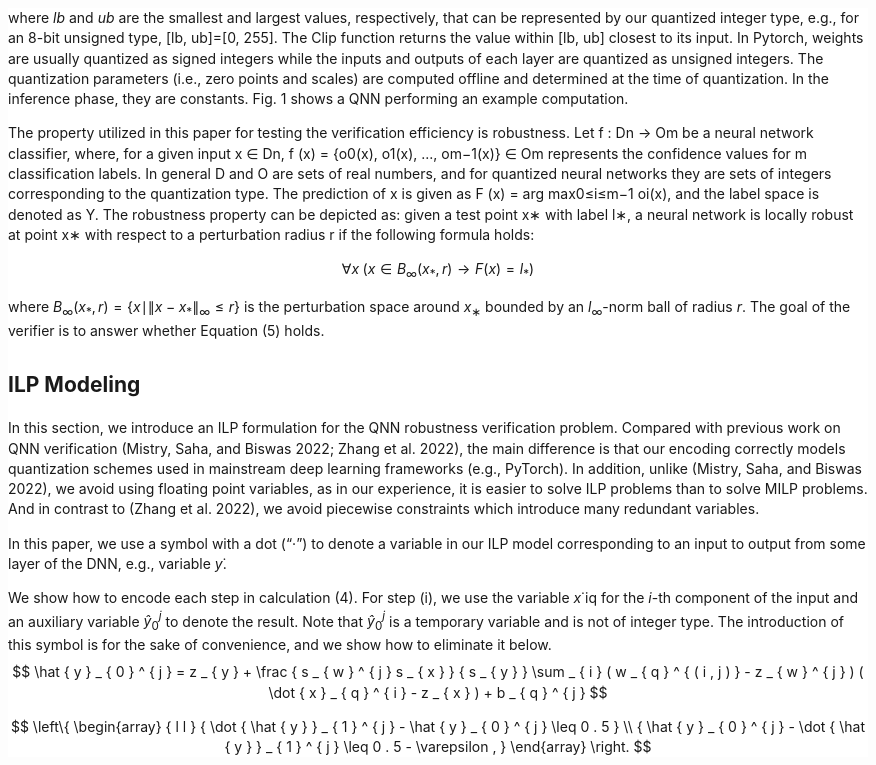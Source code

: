 where $lb$ and $ub$ are the smallest and largest values, respectively, that can be represented by our quantized integer type, e.g., for an 8-bit unsigned type, [lb, ub]=[0, 255]. The Clip function returns the value within [lb, ub] closest to its input. In Pytorch, weights are usually quantized as signed integers while the inputs and outputs of each layer are quantized as unsigned integers. The quantization parameters (i.e., zero points and scales) are computed offline and determined at the time of quantization. In the inference phase, they are constants. Fig. 1 shows a QNN performing an example computation.

The property utilized in this paper for testing the verification efficiency is robustness. Let f : Dn → Om be a neural network classifier, where, for a given input x ∈ Dn, f (x) = {o0(x), o1(x), ..., om−1(x)} ∈ Om represents the confidence values for m classification labels. In general D and O are sets of real numbers, and for quantized neural networks they are sets of integers corresponding to the quantization type. The prediction of x is given as F (x) = arg max0≤i≤m−1 oi(x), and the label space is denoted as Y. The robustness property can be depicted as: given a test point x∗ with label l∗, a neural network is locally robust at point x∗ with respect to a perturbation radius r if the following formula holds:

$$
\forall x \; ( x \in B _ { \infty } ( x _ { * } , r ) \rightarrow F ( x ) = l _ { * } ) \tag{5}
$$

where $B _ { \infty } ( x _ { * } , r ) = \{ x \mid \| x - x _ { * } \| _ { \infty } \leq r \}$ is the perturbation space around $x_∗$ bounded by an $l_∞$-norm ball of radius $r$. The goal of the verifier is to answer whether Equation (5) holds.

## ILP Modeling

In this section, we introduce an ILP formulation for the QNN robustness verification problem. Compared with previous work on QNN verification (Mistry, Saha, and Biswas 2022; Zhang et al. 2022), the main difference is that our encoding correctly models quantization schemes used in mainstream deep learning frameworks (e.g., PyTorch). In addition, unlike (Mistry, Saha, and Biswas 2022), we avoid using floating point variables, as in our experience, it is easier to solve ILP problems than to solve MILP problems. And in contrast to (Zhang et al. 2022), we avoid piecewise constraints which introduce many redundant variables.

In this paper, we use a symbol with a dot (“·”) to denote a variable in our ILP model corresponding to an input to output from some layer of the DNN, e.g., variable $y ̇$.

We show how to encode each step in calculation (4). For step (i), we use the variable $x ̇$ iq for the $i$-th component of the  input and an auxiliary variable $\hat{y}^j_0$ to denote the result. Note that $\hat{y}^j_0$ is a temporary variable and is not of integer type. The introduction of this symbol is for the sake of convenience, and we show how to eliminate it below.
$$
\hat { y } _ { 0 } ^ { j } = z _ { y } + \frac { s _ { w } ^ { j } s _ { x } } { s _ { y } } \sum _ { i } ( w _ { q } ^ { ( i , j ) } - z _ { w } ^ { j } ) ( \dot { x } _ { q } ^ { i } - z _ { x } ) + b _ { q } ^ { j }
$$


$$
\left\{ \begin{array} { l l } { \dot { \hat { y } } _ { 1 } ^ { j } - \hat { y } _ { 0 } ^ { j } \leq 0 . 5 } \\ { \hat { y } _ { 0 } ^ { j } - \dot { \hat { y } } _ { 1 } ^ { j } \leq 0 . 5 - \varepsilon , } \end{array} \right.
$$
